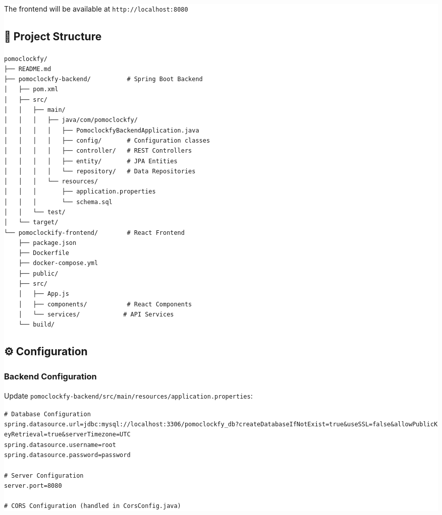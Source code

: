 The frontend will be available at `http://localhost:8080`

## 📁 Project Structure

```
pomoclockfy/
├── README.md
├── pomoclockfy-backend/          # Spring Boot Backend
│   ├── pom.xml
│   ├── src/
│   │   ├── main/
│   │   │   ├── java/com/pomoclockfy/
│   │   │   │   ├── PomoclockfyBackendApplication.java
│   │   │   │   ├── config/       # Configuration classes
│   │   │   │   ├── controller/   # REST Controllers
│   │   │   │   ├── entity/       # JPA Entities
│   │   │   │   └── repository/   # Data Repositories
│   │   │   └── resources/
│   │   │       ├── application.properties
│   │   │       └── schema.sql
│   │   └── test/
│   └── target/
└── pomoclockify-frontend/        # React Frontend
    ├── package.json
    ├── Dockerfile
    ├── docker-compose.yml
    ├── public/
    ├── src/
    │   ├── App.js
    │   ├── components/           # React Components
    │   └── services/            # API Services
    └── build/
```

## ⚙️ Configuration

### Backend Configuration

Update `pomoclockfy-backend/src/main/resources/application.properties`:

```properties
# Database Configuration
spring.datasource.url=jdbc:mysql://localhost:3306/pomoclockfy_db?createDatabaseIfNotExist=true&useSSL=false&allowPublicKeyRetrieval=true&serverTimezone=UTC
spring.datasource.username=root
spring.datasource.password=password

# Server Configuration
server.port=8080

# CORS Configuration (handled in CorsConfig.java)
```
